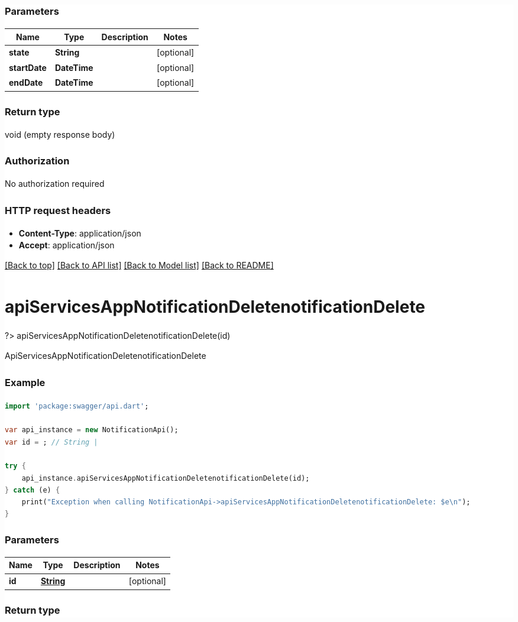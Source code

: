 ### Parameters

Name | Type | Description  | Notes
------------- | ------------- | ------------- | -------------
 **state** | **String**|  | [optional] 
 **startDate** | **DateTime**|  | [optional] 
 **endDate** | **DateTime**|  | [optional] 

### Return type

void (empty response body)

### Authorization

No authorization required

### HTTP request headers

 - **Content-Type**: application/json
 - **Accept**: application/json

[[Back to top]](#) [[Back to API list]](../README.md#documentation-for-api-endpoints) [[Back to Model list]](../README.md#documentation-for-models) [[Back to README]](../README.md)

# **apiServicesAppNotificationDeletenotificationDelete**
?> apiServicesAppNotificationDeletenotificationDelete(id)

ApiServicesAppNotificationDeletenotificationDelete



### Example 
```dart
import 'package:swagger/api.dart';

var api_instance = new NotificationApi();
var id = ; // String | 

try { 
    api_instance.apiServicesAppNotificationDeletenotificationDelete(id);
} catch (e) {
    print("Exception when calling NotificationApi->apiServicesAppNotificationDeletenotificationDelete: $e\n");
}
```

### Parameters

Name | Type | Description  | Notes
------------- | ------------- | ------------- | -------------
 **id** | [**String**](.md)|  | [optional] 

### Return type
